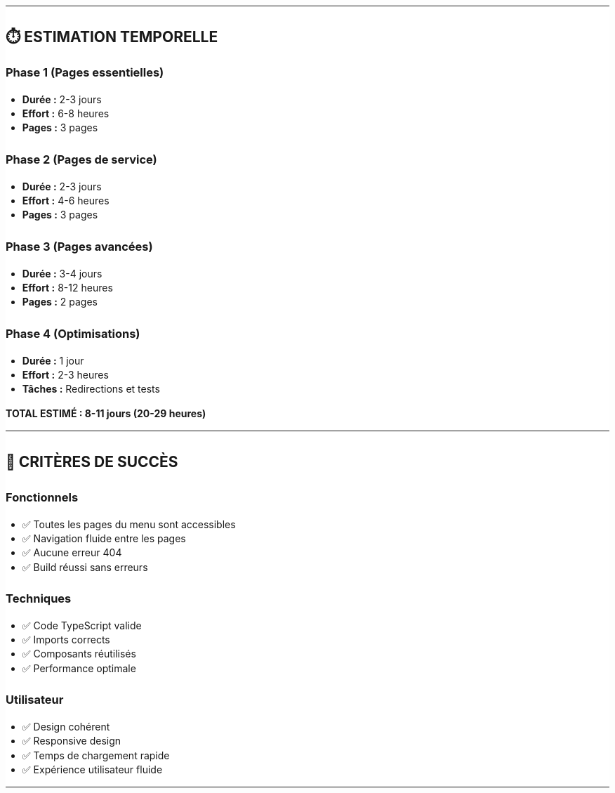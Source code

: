 
---

## ⏱️ ESTIMATION TEMPORELLE

### **Phase 1 (Pages essentielles)**
- **Durée :** 2-3 jours
- **Effort :** 6-8 heures
- **Pages :** 3 pages

### **Phase 2 (Pages de service)**
- **Durée :** 2-3 jours
- **Effort :** 4-6 heures
- **Pages :** 3 pages

### **Phase 3 (Pages avancées)**
- **Durée :** 3-4 jours
- **Effort :** 8-12 heures
- **Pages :** 2 pages

### **Phase 4 (Optimisations)**
- **Durée :** 1 jour
- **Effort :** 2-3 heures
- **Tâches :** Redirections et tests

**TOTAL ESTIMÉ : 8-11 jours (20-29 heures)**

---

## 🎯 CRITÈRES DE SUCCÈS

### **Fonctionnels**
- ✅ Toutes les pages du menu sont accessibles
- ✅ Navigation fluide entre les pages
- ✅ Aucune erreur 404
- ✅ Build réussi sans erreurs

### **Techniques**
- ✅ Code TypeScript valide
- ✅ Imports corrects
- ✅ Composants réutilisés
- ✅ Performance optimale

### **Utilisateur**
- ✅ Design cohérent
- ✅ Responsive design
- ✅ Temps de chargement rapide
- ✅ Expérience utilisateur fluide

---

